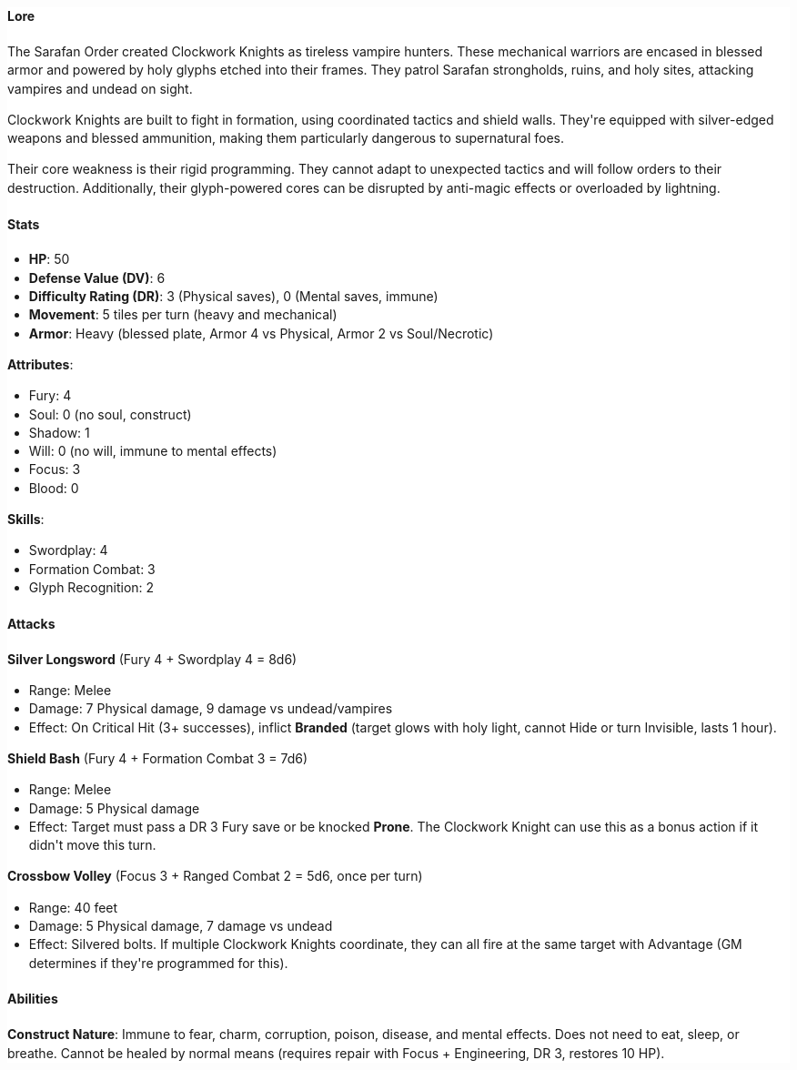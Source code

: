 #### Lore
The Sarafan Order created Clockwork Knights as tireless vampire hunters. These mechanical warriors are encased in blessed armor and powered by holy glyphs etched into their frames. They patrol Sarafan strongholds, ruins, and holy sites, attacking vampires and undead on sight.

Clockwork Knights are built to fight in formation, using coordinated tactics and shield walls. They're equipped with silver-edged weapons and blessed ammunition, making them particularly dangerous to supernatural foes.

Their core weakness is their rigid programming. They cannot adapt to unexpected tactics and will follow orders to their destruction. Additionally, their glyph-powered cores can be disrupted by anti-magic effects or overloaded by lightning.

#### Stats
- **HP**: 50
- **Defense Value (DV)**: 6
- **Difficulty Rating (DR)**: 3 (Physical saves), 0 (Mental saves, immune)
- **Movement**: 5 tiles per turn (heavy and mechanical)
- **Armor**: Heavy (blessed plate, Armor 4 vs Physical, Armor 2 vs Soul/Necrotic)

**Attributes**:
- Fury: 4
- Soul: 0 (no soul, construct)
- Shadow: 1
- Will: 0 (no will, immune to mental effects)
- Focus: 3
- Blood: 0

**Skills**:
- Swordplay: 4
- Formation Combat: 3
- Glyph Recognition: 2

#### Attacks
**Silver Longsword** (Fury 4 + Swordplay 4 = 8d6)
- Range: Melee
- Damage: 7 Physical damage, 9 damage vs undead/vampires
- Effect: On Critical Hit (3+ successes), inflict **Branded** (target glows with holy light, cannot Hide or turn Invisible, lasts 1 hour).

**Shield Bash** (Fury 4 + Formation Combat 3 = 7d6)
- Range: Melee
- Damage: 5 Physical damage
- Effect: Target must pass a DR 3 Fury save or be knocked **Prone**. The Clockwork Knight can use this as a bonus action if it didn't move this turn.

**Crossbow Volley** (Focus 3 + Ranged Combat 2 = 5d6, once per turn)
- Range: 40 feet
- Damage: 5 Physical damage, 7 damage vs undead
- Effect: Silvered bolts. If multiple Clockwork Knights coordinate, they can all fire at the same target with Advantage (GM determines if they're programmed for this).

#### Abilities
**Construct Nature**: Immune to fear, charm, corruption, poison, disease, and mental effects. Does not need to eat, sleep, or breathe. Cannot be healed by normal means (requires repair with Focus + Engineering, DR 3, restores 10 HP).
